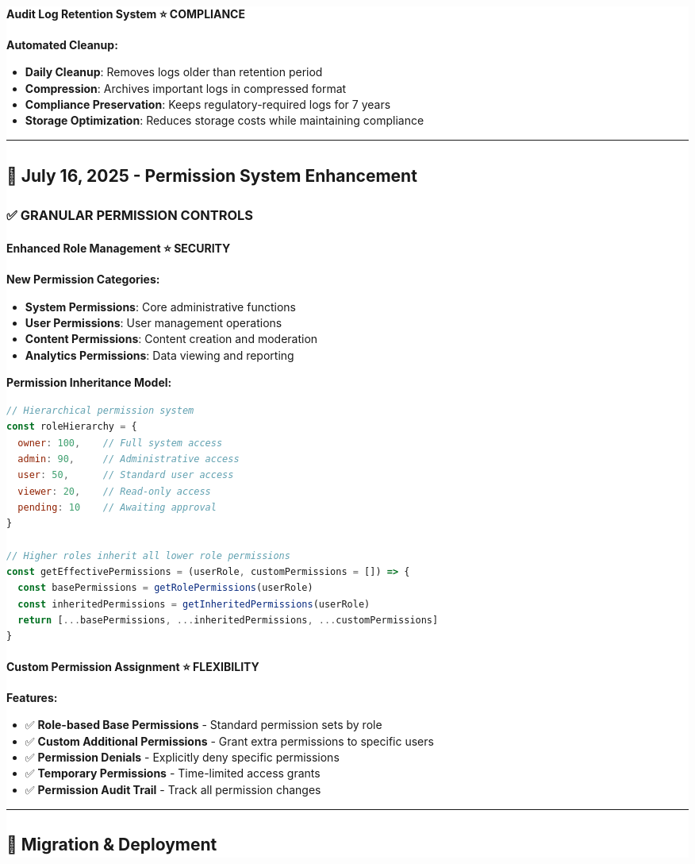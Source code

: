 #### **Audit Log Retention System ⭐ COMPLIANCE**
**Automated Cleanup:**
- **Daily Cleanup**: Removes logs older than retention period
- **Compression**: Archives important logs in compressed format
- **Compliance Preservation**: Keeps regulatory-required logs for 7 years
- **Storage Optimization**: Reduces storage costs while maintaining compliance

---

## 📅 July 16, 2025 - Permission System Enhancement

### **✅ GRANULAR PERMISSION CONTROLS**

#### **Enhanced Role Management ⭐ SECURITY**
**New Permission Categories:**
- **System Permissions**: Core administrative functions
- **User Permissions**: User management operations  
- **Content Permissions**: Content creation and moderation
- **Analytics Permissions**: Data viewing and reporting

**Permission Inheritance Model:**
```javascript
// Hierarchical permission system
const roleHierarchy = {
  owner: 100,    // Full system access
  admin: 90,     // Administrative access
  user: 50,      // Standard user access
  viewer: 20,    // Read-only access
  pending: 10    // Awaiting approval
}

// Higher roles inherit all lower role permissions
const getEffectivePermissions = (userRole, customPermissions = []) => {
  const basePermissions = getRolePermissions(userRole)
  const inheritedPermissions = getInheritedPermissions(userRole)
  return [...basePermissions, ...inheritedPermissions, ...customPermissions]
}
```

#### **Custom Permission Assignment ⭐ FLEXIBILITY**
**Features:**
- ✅ **Role-based Base Permissions** - Standard permission sets by role
- ✅ **Custom Additional Permissions** - Grant extra permissions to specific users
- ✅ **Permission Denials** - Explicitly deny specific permissions
- ✅ **Temporary Permissions** - Time-limited access grants
- ✅ **Permission Audit Trail** - Track all permission changes

---

## 🔄 Migration & Deployment
